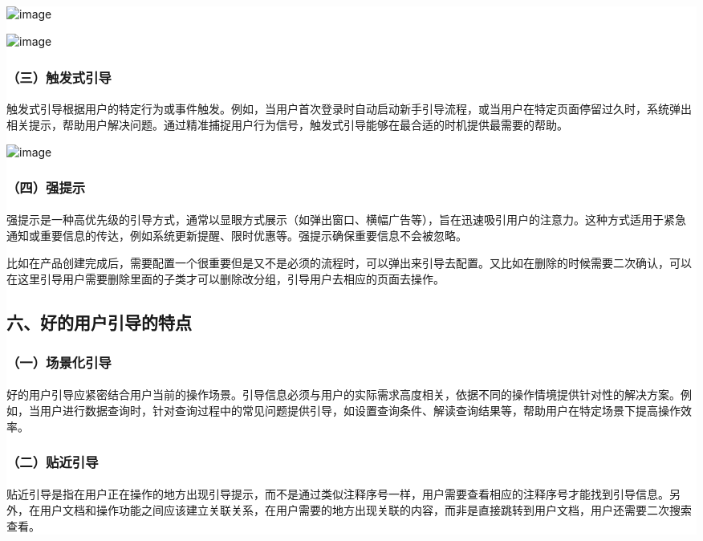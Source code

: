 ![image](https://prod-files-secure.s3.us-west-2.amazonaws.com/a7a0cc5a-89b9-4cda-8686-1fba0ca52f40/8da494b1-0cae-4a97-8e27-0cbff7167777/image.png?X-Amz-Algorithm=AWS4-HMAC-SHA256&X-Amz-Content-Sha256=UNSIGNED-PAYLOAD&X-Amz-Credential=ASIAZI2LB4662HG6H3PD%2F20250623%2Fus-west-2%2Fs3%2Faws4_request&X-Amz-Date=20250623T015717Z&X-Amz-Expires=3600&X-Amz-Security-Token=IQoJb3JpZ2luX2VjEBAaCXVzLXdlc3QtMiJIMEYCIQDyuc%2F6pmoGwG00Xs47ghwGp%2BTv6hgGhdgLc0aSv3qF9AIhAMHeLbLHKm%2Be8Nwjr60pCZVQCbqyDF4TSbepEuVrg%2FQgKogECPn%2F%2F%2F%2F%2F%2F%2F%2F%2F%2FwEQABoMNjM3NDIzMTgzODA1Igwywf4NyUqUlexaUTwq3ANj2YcrWOxigbJ2zqnQ6ptBgJOnNQZCBeSyDqVND%2BfAZ0lnpDfGnn4JfsNzPl3QP1BsKB4iMTFLF0aDzYSUgFtEf9qLZBww04nqWtu06pmf4FZC8%2BkXQx8QiDrSDmRRbLU1QKk0IyGFsXWYklt%2FQ78trJbDgGHJoMltPS%2FIh%2BTGYk5zfSA903FOl4rN9lrNIUA4vR7DLVH9OcZB9Hy0jyfYODROMgwQ7LguEVKtJVxlOn2jMPYchWSj6%2BYiTbJY9TZWm5VoL7e6MKtjv7Lk0cPi6Gjzef6%2BbFJUsu8byu74EErg0TuIM5TXc91OT2Sp5uk66UQVcYyYIQt%2F0InqUpX%2FsKnu%2BauZupUuBXYi2UQ6M17JfewMePNQMEF2MpZhtz6TGF6OHP7QJA2yGw9lUZ1%2F%2BLF%2BCq88ydMRO6LQhJDELSpNM8QmKgm7RkNa01sNtxA92boMpULZsUpRyatDShrNTxtYOwdpFGO%2B3sjXugP40fm%2FMU7HkJkY%2BHydsp%2BxoeMiUnFzKiBQHY0ry8DpYWjcjvPj%2FcJ73ba1JTDUlV2TBo42%2F65SaIHptCO4Zg7Wj7yyO2GUdnu%2BSVlL%2F1JJHEIjnLUndK%2BLtbbWIV3ZCFXc4o2WWsbnFImv46BYVDCAqOLCBjqkAVdytuUhvDtvna9HQYlDZQil5z9v2pyQCPrAQ2mCKMc3A8hyCQEOt5apTnZPcO7NtZinNxHK3n%2FSmJpQH7fHWfiAklhveKBB9lcAyC6wdYznCfP57buisHzgEW3ws3AvHD3IyOYmUaYb0J5MlvAibSStME30mLRco%2B2tCZsT92YVj%2BH5%2FPr1%2FaB0%2BaRAztmGmxl%2FQKOd1GaIno3xnhwuY%2BHLuDgg&X-Amz-Signature=d45161b35a315d983d54c1b6b0c267f1e1d4b15c06798702cf4f00ab4642fa36&X-Amz-SignedHeaders=host&x-amz-checksum-mode=ENABLED&x-id=GetObject)

![image](https://prod-files-secure.s3.us-west-2.amazonaws.com/a7a0cc5a-89b9-4cda-8686-1fba0ca52f40/601f4131-075f-4ec9-8b9b-c6e41360bfbb/image.png?X-Amz-Algorithm=AWS4-HMAC-SHA256&X-Amz-Content-Sha256=UNSIGNED-PAYLOAD&X-Amz-Credential=ASIAZI2LB4662HG6H3PD%2F20250623%2Fus-west-2%2Fs3%2Faws4_request&X-Amz-Date=20250623T015717Z&X-Amz-Expires=3600&X-Amz-Security-Token=IQoJb3JpZ2luX2VjEBAaCXVzLXdlc3QtMiJIMEYCIQDyuc%2F6pmoGwG00Xs47ghwGp%2BTv6hgGhdgLc0aSv3qF9AIhAMHeLbLHKm%2Be8Nwjr60pCZVQCbqyDF4TSbepEuVrg%2FQgKogECPn%2F%2F%2F%2F%2F%2F%2F%2F%2F%2FwEQABoMNjM3NDIzMTgzODA1Igwywf4NyUqUlexaUTwq3ANj2YcrWOxigbJ2zqnQ6ptBgJOnNQZCBeSyDqVND%2BfAZ0lnpDfGnn4JfsNzPl3QP1BsKB4iMTFLF0aDzYSUgFtEf9qLZBww04nqWtu06pmf4FZC8%2BkXQx8QiDrSDmRRbLU1QKk0IyGFsXWYklt%2FQ78trJbDgGHJoMltPS%2FIh%2BTGYk5zfSA903FOl4rN9lrNIUA4vR7DLVH9OcZB9Hy0jyfYODROMgwQ7LguEVKtJVxlOn2jMPYchWSj6%2BYiTbJY9TZWm5VoL7e6MKtjv7Lk0cPi6Gjzef6%2BbFJUsu8byu74EErg0TuIM5TXc91OT2Sp5uk66UQVcYyYIQt%2F0InqUpX%2FsKnu%2BauZupUuBXYi2UQ6M17JfewMePNQMEF2MpZhtz6TGF6OHP7QJA2yGw9lUZ1%2F%2BLF%2BCq88ydMRO6LQhJDELSpNM8QmKgm7RkNa01sNtxA92boMpULZsUpRyatDShrNTxtYOwdpFGO%2B3sjXugP40fm%2FMU7HkJkY%2BHydsp%2BxoeMiUnFzKiBQHY0ry8DpYWjcjvPj%2FcJ73ba1JTDUlV2TBo42%2F65SaIHptCO4Zg7Wj7yyO2GUdnu%2BSVlL%2F1JJHEIjnLUndK%2BLtbbWIV3ZCFXc4o2WWsbnFImv46BYVDCAqOLCBjqkAVdytuUhvDtvna9HQYlDZQil5z9v2pyQCPrAQ2mCKMc3A8hyCQEOt5apTnZPcO7NtZinNxHK3n%2FSmJpQH7fHWfiAklhveKBB9lcAyC6wdYznCfP57buisHzgEW3ws3AvHD3IyOYmUaYb0J5MlvAibSStME30mLRco%2B2tCZsT92YVj%2BH5%2FPr1%2FaB0%2BaRAztmGmxl%2FQKOd1GaIno3xnhwuY%2BHLuDgg&X-Amz-Signature=41c36ac5729d898bd3e47048790e03d528291a641cdab93eefa1cb836f04ae69&X-Amz-SignedHeaders=host&x-amz-checksum-mode=ENABLED&x-id=GetObject)

### （三）触发式引导

触发式引导根据用户的特定行为或事件触发。例如，当用户首次登录时自动启动新手引导流程，或当用户在特定页面停留过久时，系统弹出相关提示，帮助用户解决问题。通过精准捕捉用户行为信号，触发式引导能够在最合适的时机提供最需要的帮助。

![image](https://prod-files-secure.s3.us-west-2.amazonaws.com/a7a0cc5a-89b9-4cda-8686-1fba0ca52f40/536510a1-77ab-4db0-bc6f-c0b063a59dec/image.png?X-Amz-Algorithm=AWS4-HMAC-SHA256&X-Amz-Content-Sha256=UNSIGNED-PAYLOAD&X-Amz-Credential=ASIAZI2LB4662HG6H3PD%2F20250623%2Fus-west-2%2Fs3%2Faws4_request&X-Amz-Date=20250623T015717Z&X-Amz-Expires=3600&X-Amz-Security-Token=IQoJb3JpZ2luX2VjEBAaCXVzLXdlc3QtMiJIMEYCIQDyuc%2F6pmoGwG00Xs47ghwGp%2BTv6hgGhdgLc0aSv3qF9AIhAMHeLbLHKm%2Be8Nwjr60pCZVQCbqyDF4TSbepEuVrg%2FQgKogECPn%2F%2F%2F%2F%2F%2F%2F%2F%2F%2FwEQABoMNjM3NDIzMTgzODA1Igwywf4NyUqUlexaUTwq3ANj2YcrWOxigbJ2zqnQ6ptBgJOnNQZCBeSyDqVND%2BfAZ0lnpDfGnn4JfsNzPl3QP1BsKB4iMTFLF0aDzYSUgFtEf9qLZBww04nqWtu06pmf4FZC8%2BkXQx8QiDrSDmRRbLU1QKk0IyGFsXWYklt%2FQ78trJbDgGHJoMltPS%2FIh%2BTGYk5zfSA903FOl4rN9lrNIUA4vR7DLVH9OcZB9Hy0jyfYODROMgwQ7LguEVKtJVxlOn2jMPYchWSj6%2BYiTbJY9TZWm5VoL7e6MKtjv7Lk0cPi6Gjzef6%2BbFJUsu8byu74EErg0TuIM5TXc91OT2Sp5uk66UQVcYyYIQt%2F0InqUpX%2FsKnu%2BauZupUuBXYi2UQ6M17JfewMePNQMEF2MpZhtz6TGF6OHP7QJA2yGw9lUZ1%2F%2BLF%2BCq88ydMRO6LQhJDELSpNM8QmKgm7RkNa01sNtxA92boMpULZsUpRyatDShrNTxtYOwdpFGO%2B3sjXugP40fm%2FMU7HkJkY%2BHydsp%2BxoeMiUnFzKiBQHY0ry8DpYWjcjvPj%2FcJ73ba1JTDUlV2TBo42%2F65SaIHptCO4Zg7Wj7yyO2GUdnu%2BSVlL%2F1JJHEIjnLUndK%2BLtbbWIV3ZCFXc4o2WWsbnFImv46BYVDCAqOLCBjqkAVdytuUhvDtvna9HQYlDZQil5z9v2pyQCPrAQ2mCKMc3A8hyCQEOt5apTnZPcO7NtZinNxHK3n%2FSmJpQH7fHWfiAklhveKBB9lcAyC6wdYznCfP57buisHzgEW3ws3AvHD3IyOYmUaYb0J5MlvAibSStME30mLRco%2B2tCZsT92YVj%2BH5%2FPr1%2FaB0%2BaRAztmGmxl%2FQKOd1GaIno3xnhwuY%2BHLuDgg&X-Amz-Signature=6d5f7d0d7778e556fb3c8e73337b00d345d09f62ea91da3fdb741eddb1f5c506&X-Amz-SignedHeaders=host&x-amz-checksum-mode=ENABLED&x-id=GetObject)

### （四）强提示

强提示是一种高优先级的引导方式，通常以显眼方式展示（如弹出窗口、横幅广告等），旨在迅速吸引用户的注意力。这种方式适用于紧急通知或重要信息的传达，例如系统更新提醒、限时优惠等。强提示确保重要信息不会被忽略。

比如在产品创建完成后，需要配置一个很重要但是又不是必须的流程时，可以弹出来引导去配置。又比如在删除的时候需要二次确认，可以在这里引导用户需要删除里面的子类才可以删除改分组，引导用户去相应的页面去操作。

## 六、好的用户引导的特点

### （一）场景化引导

好的用户引导应紧密结合用户当前的操作场景。引导信息必须与用户的实际需求高度相关，依据不同的操作情境提供针对性的解决方案。例如，当用户进行数据查询时，针对查询过程中的常见问题提供引导，如设置查询条件、解读查询结果等，帮助用户在特定场景下提高操作效率。

### （二）贴近引导

贴近引导是指在用户正在操作的地方出现引导提示，而不是通过类似注释序号一样，用户需要查看相应的注释序号才能找到引导信息。另外，在用户文档和操作功能之间应该建立关联关系，在用户需要的地方出现关联的内容，而非是直接跳转到用户文档，用户还需要二次搜索查看。
